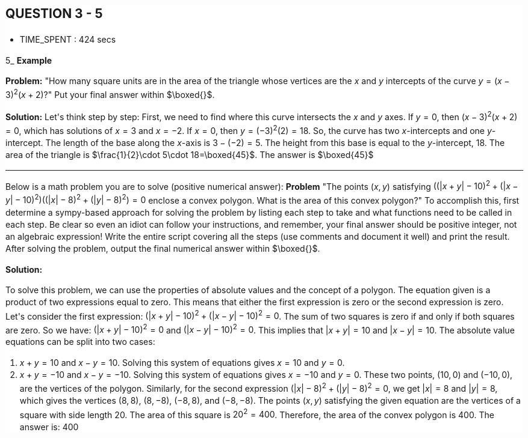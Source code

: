 
## QUESTION 3 - 5 
- TIME_SPENT : 424 secs

5_
**Example**

**Problem:** 
"How many square units are in the area of the triangle whose vertices are the $x$ and $y$ intercepts of the curve $y = (x-3)^2 (x+2)$?"
Put your final answer within $\boxed{}$.

**Solution:** 
Let's think step by step:
First, we need to find where this curve intersects the $x$ and $y$ axes.  If $y=0$, then $(x-3)^2(x+2)=0$, which has solutions of $x=3$ and $x=-2$.  If $x=0$, then $y=(-3)^2(2)=18$.  So, the curve has two $x$-intercepts and one $y$-intercept.  The length of the base along the $x$-axis is $3-(-2)=5$.  The height from this base is equal to the $y$-intercept, 18.  The area of the triangle is $\frac{1}{2}\cdot 5\cdot 18=\boxed{45}$. The answer is $\boxed{45}$


---

Below is a math problem you are to solve (positive numerical answer):
**Problem**
"The points $\left(x, y\right)$ satisfying $((\vert x + y \vert - 10)^2 + ( \vert x - y \vert - 10)^2)((\vert x \vert - 8)^2 + ( \vert y \vert - 8)^2) = 0$ enclose a convex polygon. What is the area of this convex polygon?"
To accomplish this, first determine a sympy-based approach for solving the problem by listing each step to take and what functions need to be called in each step. Be clear so even an idiot can follow your instructions, and remember, your final answer should be positive integer, not an algebraic expression!
Write the entire script covering all the steps (use comments and document it well) and print the result. After solving the problem, output the final numerical answer within $\boxed{}$.

**Solution:** 


To solve this problem, we can use the properties of absolute values and the concept of a polygon.
The equation given is a product of two expressions equal to zero. This means that either the first expression is zero or the second expression is zero.
Let's consider the first expression: $(\vert x + y \vert - 10)^2 + ( \vert x - y \vert - 10)^2 = 0$.
The sum of two squares is zero if and only if both squares are zero. So we have:
$(\vert x + y \vert - 10)^2 = 0$ and $(\vert x - y \vert - 10)^2 = 0$.
This implies that $\vert x + y \vert = 10$ and $\vert x - y \vert = 10$.
The absolute value equations can be split into two cases:
1. $x + y = 10$ and $x - y = 10$. Solving this system of equations gives $x = 10$ and $y = 0$.
2. $x + y = -10$ and $x - y = -10$. Solving this system of equations gives $x = -10$ and $y = 0$.
These two points, $(10, 0)$ and $(-10, 0)$, are the vertices of the polygon.
Similarly, for the second expression $(\vert x \vert - 8)^2 + ( \vert y \vert - 8)^2 = 0$, we get $\vert x \vert = 8$ and $\vert y \vert = 8$, which gives the vertices $(8, 8)$, $(8, -8)$, $(-8, 8)$, and $(-8, -8)$.
The points $\left(x, y\right)$ satisfying the given equation are the vertices of a square with side length $20$.
The area of this square is $20^2 = 400$.
Therefore, the area of the convex polygon is 400. The answer is: $400$
